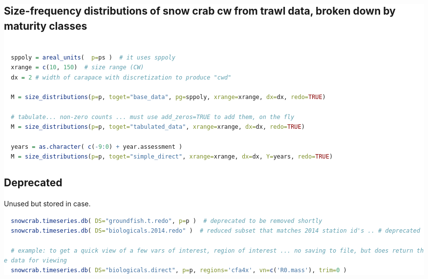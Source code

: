 

## Size-frequency distributions of snow crab cw from trawl data, broken down by maturity classes

```r

  sppoly = areal_units(  p=ps )  # it uses sppoly
  xrange = c(10, 150)  # size range (CW)
  dx = 2 # width of carapace with discretization to produce "cwd"

  M = size_distributions(p=p, toget="base_data", pg=sppoly, xrange=xrange, dx=dx, redo=TRUE)

  # tabulate... non-zero counts ... must use add_zeros=TRUE to add them, on the fly
  M = size_distributions(p=p, toget="tabulated_data", xrange=xrange, dx=dx, redo=TRUE)

  years = as.character( c(-9:0) + year.assessment )
  M = size_distributions(p=p, toget="simple_direct", xrange=xrange, dx=dx, Y=years, redo=TRUE)

```


## Deprecated

Unused but stored in case.

```r
  snowcrab.timeseries.db( DS="groundfish.t.redo", p=p )  # deprecated to be removed shortly
  snowcrab.timeseries.db( DS="biologicals.2014.redo" )  # reduced subset that matches 2014 station id's .. # deprecated

  # example: to get a quick view of a few vars of interest, region of interest ... no saving to file, but does return the data for viewing
  snowcrab.timeseries.db( DS="biologicals.direct", p=p, regions='cfa4x', vn=c('R0.mass'), trim=0 )  
```

